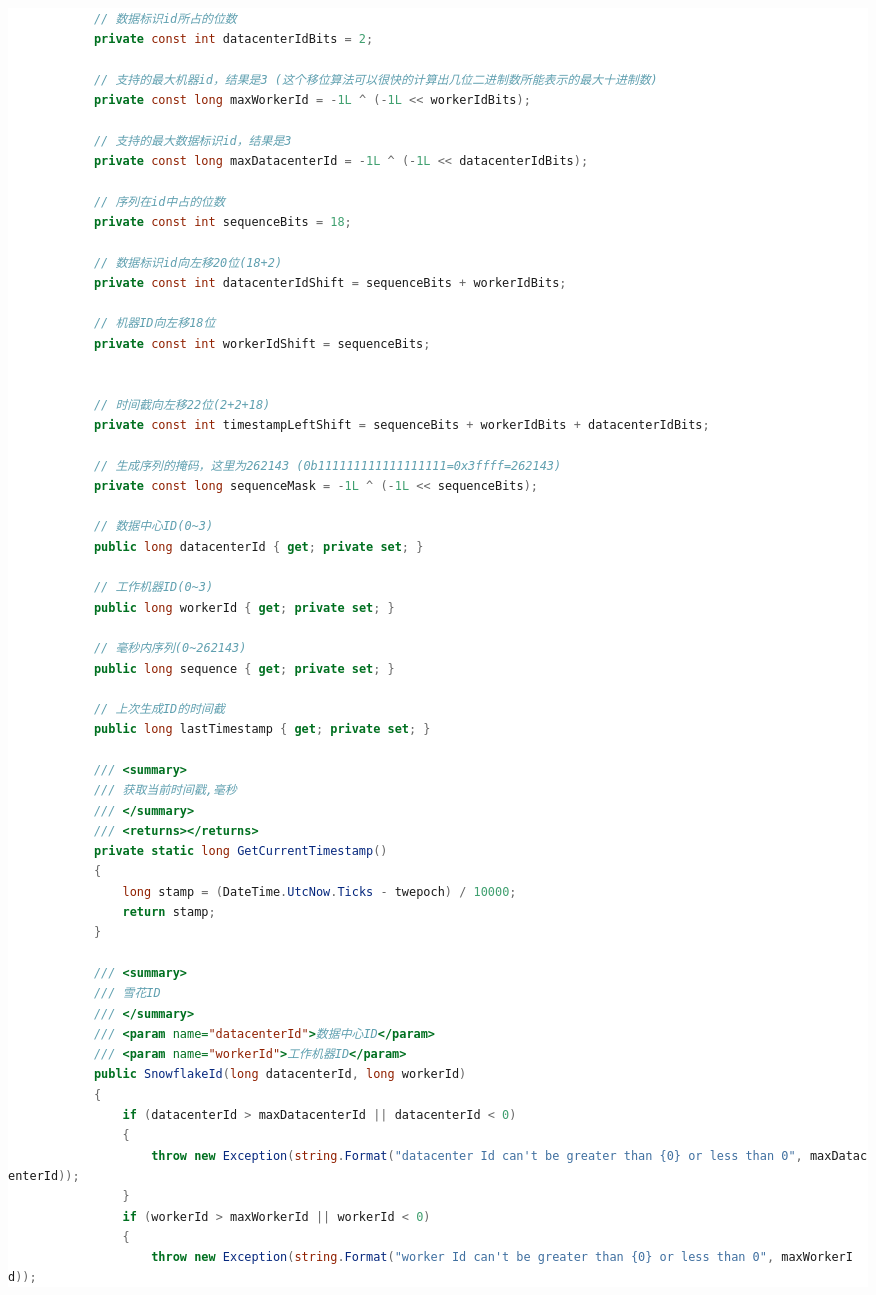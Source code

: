 ```csharp
            // 数据标识id所占的位数
            private const int datacenterIdBits = 2;

            // 支持的最大机器id，结果是3 (这个移位算法可以很快的计算出几位二进制数所能表示的最大十进制数) 
            private const long maxWorkerId = -1L ^ (-1L << workerIdBits);

            // 支持的最大数据标识id，结果是3 
            private const long maxDatacenterId = -1L ^ (-1L << datacenterIdBits);

            // 序列在id中占的位数 
            private const int sequenceBits = 18;

            // 数据标识id向左移20位(18+2) 
            private const int datacenterIdShift = sequenceBits + workerIdBits;

            // 机器ID向左移18位 
            private const int workerIdShift = sequenceBits;


            // 时间截向左移22位(2+2+18) 
            private const int timestampLeftShift = sequenceBits + workerIdBits + datacenterIdBits;

            // 生成序列的掩码，这里为262143 (0b111111111111111111=0x3ffff=262143) 
            private const long sequenceMask = -1L ^ (-1L << sequenceBits);

            // 数据中心ID(0~3) 
            public long datacenterId { get; private set; }

            // 工作机器ID(0~3) 
            public long workerId { get; private set; }

            // 毫秒内序列(0~262143) 
            public long sequence { get; private set; }

            // 上次生成ID的时间截 
            public long lastTimestamp { get; private set; }

            /// <summary>
            /// 获取当前时间戳,毫秒
            /// </summary>
            /// <returns></returns>
            private static long GetCurrentTimestamp()
            {
                long stamp = (DateTime.UtcNow.Ticks - twepoch) / 10000;
                return stamp;
            }

            /// <summary>
            /// 雪花ID
            /// </summary>
            /// <param name="datacenterId">数据中心ID</param>
            /// <param name="workerId">工作机器ID</param>
            public SnowflakeId(long datacenterId, long workerId)
            {
                if (datacenterId > maxDatacenterId || datacenterId < 0)
                {
                    throw new Exception(string.Format("datacenter Id can't be greater than {0} or less than 0", maxDatacenterId));
                }
                if (workerId > maxWorkerId || workerId < 0)
                {
                    throw new Exception(string.Format("worker Id can't be greater than {0} or less than 0", maxWorkerId));
```